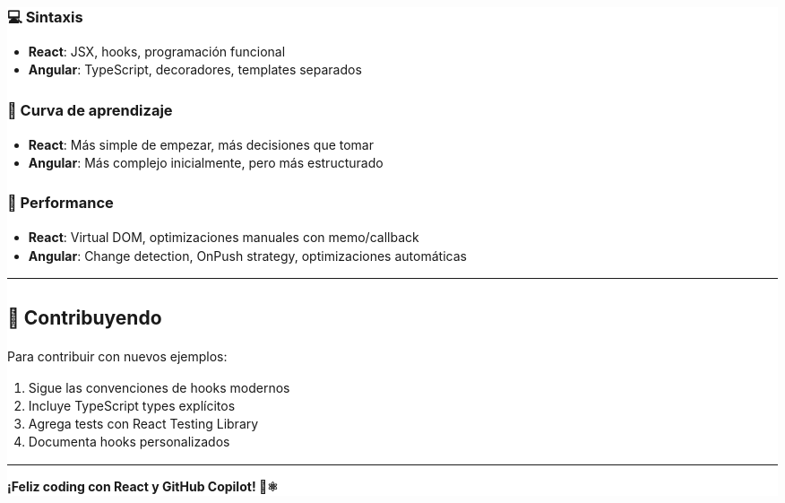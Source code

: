 ### 💻 Sintaxis
- **React**: JSX, hooks, programación funcional
- **Angular**: TypeScript, decoradores, templates separados

### 🎯 Curva de aprendizaje
- **React**: Más simple de empezar, más decisiones que tomar
- **Angular**: Más complejo inicialmente, pero más estructurado

### 🚀 Performance
- **React**: Virtual DOM, optimizaciones manuales con memo/callback
- **Angular**: Change detection, OnPush strategy, optimizaciones automáticas

---

## 🤝 Contribuyendo

Para contribuir con nuevos ejemplos:

1. Sigue las convenciones de hooks modernos
2. Incluye TypeScript types explícitos
3. Agrega tests con React Testing Library
4. Documenta hooks personalizados

---

**¡Feliz coding con React y GitHub Copilot! 🚀⚛️**